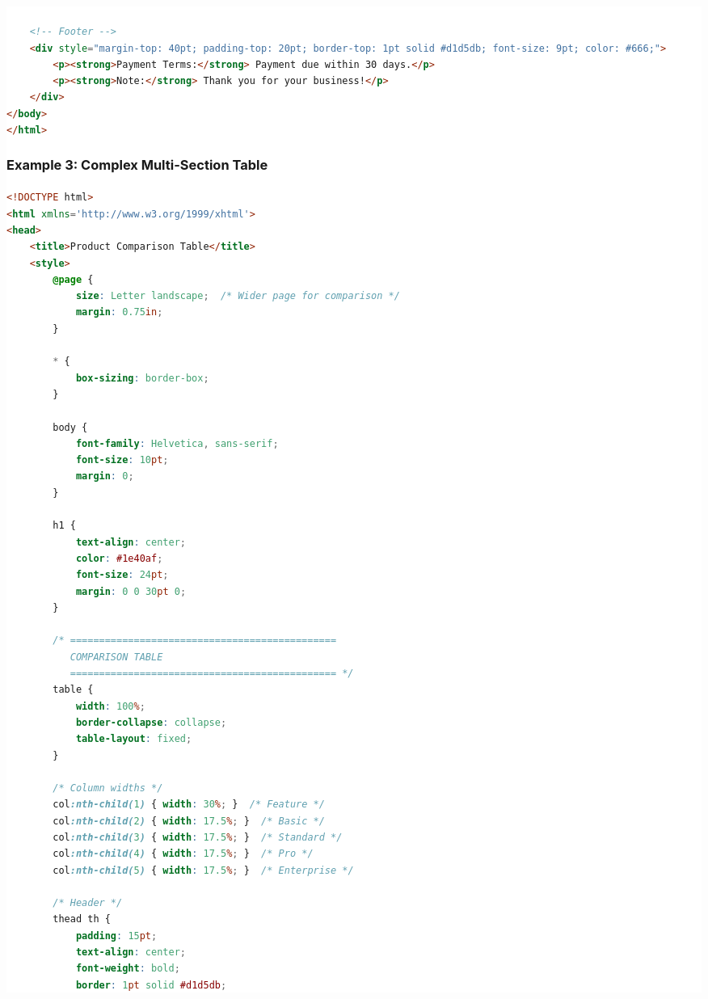 ```html

    <!-- Footer -->
    <div style="margin-top: 40pt; padding-top: 20pt; border-top: 1pt solid #d1d5db; font-size: 9pt; color: #666;">
        <p><strong>Payment Terms:</strong> Payment due within 30 days.</p>
        <p><strong>Note:</strong> Thank you for your business!</p>
    </div>
</body>
</html>
```

### Example 3: Complex Multi-Section Table

```html
<!DOCTYPE html>
<html xmlns='http://www.w3.org/1999/xhtml'>
<head>
    <title>Product Comparison Table</title>
    <style>
        @page {
            size: Letter landscape;  /* Wider page for comparison */
            margin: 0.75in;
        }

        * {
            box-sizing: border-box;
        }

        body {
            font-family: Helvetica, sans-serif;
            font-size: 10pt;
            margin: 0;
        }

        h1 {
            text-align: center;
            color: #1e40af;
            font-size: 24pt;
            margin: 0 0 30pt 0;
        }

        /* ==============================================
           COMPARISON TABLE
           ============================================== */
        table {
            width: 100%;
            border-collapse: collapse;
            table-layout: fixed;
        }

        /* Column widths */
        col:nth-child(1) { width: 30%; }  /* Feature */
        col:nth-child(2) { width: 17.5%; }  /* Basic */
        col:nth-child(3) { width: 17.5%; }  /* Standard */
        col:nth-child(4) { width: 17.5%; }  /* Pro */
        col:nth-child(5) { width: 17.5%; }  /* Enterprise */

        /* Header */
        thead th {
            padding: 15pt;
            text-align: center;
            font-weight: bold;
            border: 1pt solid #d1d5db;
```